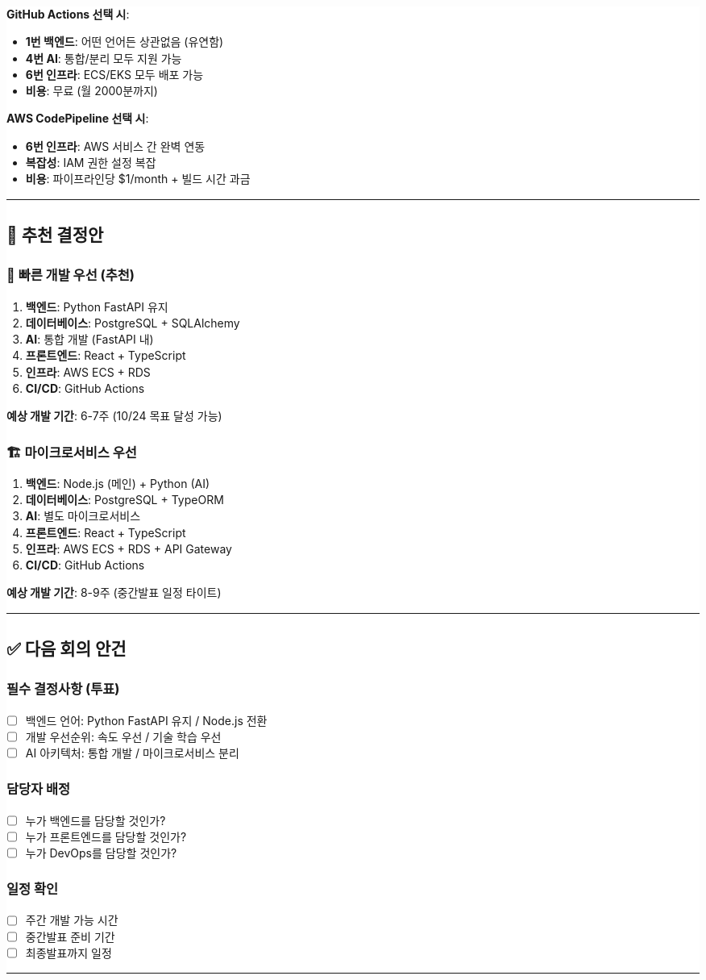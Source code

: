 **GitHub Actions 선택 시**:
- **1번 백엔드**: 어떤 언어든 상관없음 (유연함)
- **4번 AI**: 통합/분리 모두 지원 가능
- **6번 인프라**: ECS/EKS 모두 배포 가능
- **비용**: 무료 (월 2000분까지)

**AWS CodePipeline 선택 시**:
- **6번 인프라**: AWS 서비스 간 완벽 연동
- **복잡성**: IAM 권한 설정 복잡
- **비용**: 파이프라인당 $1/month + 빌드 시간 과금

---

## 🎯 추천 결정안

### 🚀 **빠른 개발 우선 (추천)**

1. **백엔드**: Python FastAPI 유지
2. **데이터베이스**: PostgreSQL + SQLAlchemy
3. **AI**: 통합 개발 (FastAPI 내)
4. **프론트엔드**: React + TypeScript
5. **인프라**: AWS ECS + RDS
6. **CI/CD**: GitHub Actions

**예상 개발 기간**: 6-7주 (10/24 목표 달성 가능)

### 🏗️ **마이크로서비스 우선**

1. **백엔드**: Node.js (메인) + Python (AI)
2. **데이터베이스**: PostgreSQL + TypeORM
3. **AI**: 별도 마이크로서비스
4. **프론트엔드**: React + TypeScript
5. **인프라**: AWS ECS + RDS + API Gateway
6. **CI/CD**: GitHub Actions

**예상 개발 기간**: 8-9주 (중간발표 일정 타이트)

---

## ✅ **다음 회의 안건**

### 필수 결정사항 (투표)
- [ ] 백엔드 언어: Python FastAPI 유지 / Node.js 전환
- [ ] 개발 우선순위: 속도 우선 / 기술 학습 우선
- [ ] AI 아키텍처: 통합 개발 / 마이크로서비스 분리

### 담당자 배정
- [ ] 누가 백엔드를 담당할 것인가?
- [ ] 누가 프론트엔드를 담당할 것인가?
- [ ] 누가 DevOps를 담당할 것인가?

### 일정 확인
- [ ] 주간 개발 가능 시간
- [ ] 중간발표 준비 기간
- [ ] 최종발표까지 일정

---